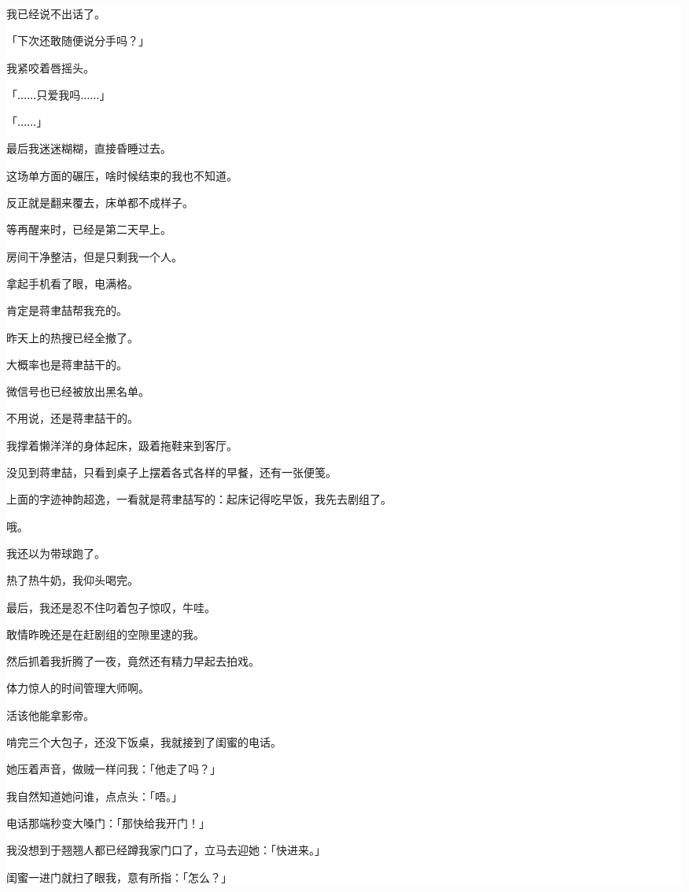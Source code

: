我已经说不出话了。

「下次还敢随便说分手吗？」

我紧咬着唇摇头。

「……只爱我吗……」

「……」

最后我迷迷糊糊，直接昏睡过去。

这场单方面的碾压，啥时候结束的我也不知道。

反正就是翻来覆去，床单都不成样子。

等再醒来时，已经是第二天早上。

房间干净整洁，但是只剩我一个人。

拿起手机看了眼，电满格。

肯定是蒋聿喆帮我充的。

昨天上的热搜已经全撤了。

大概率也是蒋聿喆干的。

微信号也已经被放出黑名单。

不用说，还是蒋聿喆干的。

我撑着懒洋洋的身体起床，趿着拖鞋来到客厅。

没见到蒋聿喆，只看到桌子上摆着各式各样的早餐，还有一张便笺。

上面的字迹神韵超逸，一看就是蒋聿喆写的：起床记得吃早饭，我先去剧组了。

哦。

我还以为带球跑了。

热了热牛奶，我仰头喝完。

最后，我还是忍不住叼着包子惊叹，牛哇。

敢情昨晚还是在赶剧组的空隙里逮的我。

然后抓着我折腾了一夜，竟然还有精力早起去拍戏。

体力惊人的时间管理大师啊。

活该他能拿影帝。

啃完三个大包子，还没下饭桌，我就接到了闺蜜的电话。

她压着声音，做贼一样问我：「他走了吗？」

我自然知道她问谁，点点头：「唔。」

电话那端秒变大嗓门：「那快给我开门！」

我没想到于翘翘人都已经蹲我家门口了，立马去迎她：「快进来。」

闺蜜一进门就扫了眼我，意有所指：「怎么？」
